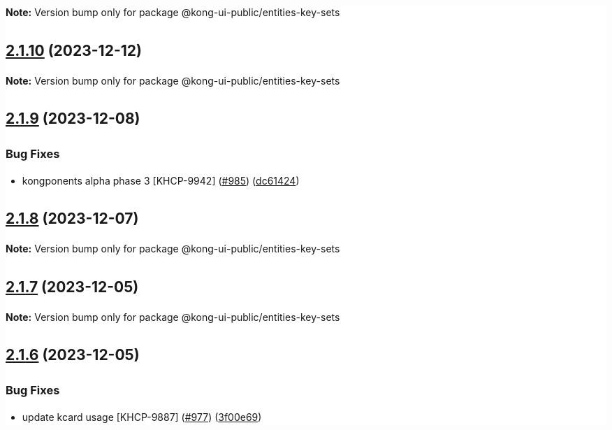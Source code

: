 **Note:** Version bump only for package @kong-ui-public/entities-key-sets





## [2.1.10](https://github.com/Kong/public-ui-components/compare/@kong-ui-public/entities-key-sets@2.1.9...@kong-ui-public/entities-key-sets@2.1.10) (2023-12-12)

**Note:** Version bump only for package @kong-ui-public/entities-key-sets





## [2.1.9](https://github.com/Kong/public-ui-components/compare/@kong-ui-public/entities-key-sets@2.1.8...@kong-ui-public/entities-key-sets@2.1.9) (2023-12-08)


### Bug Fixes

* kongponents alpha phase 3 [KHCP-9942] ([#985](https://github.com/Kong/public-ui-components/issues/985)) ([dc61424](https://github.com/Kong/public-ui-components/commit/dc61424540d15386c73db9d106143dc7e50714de))





## [2.1.8](https://github.com/Kong/public-ui-components/compare/@kong-ui-public/entities-key-sets@2.1.7...@kong-ui-public/entities-key-sets@2.1.8) (2023-12-07)

**Note:** Version bump only for package @kong-ui-public/entities-key-sets





## [2.1.7](https://github.com/Kong/public-ui-components/compare/@kong-ui-public/entities-key-sets@2.1.6...@kong-ui-public/entities-key-sets@2.1.7) (2023-12-05)

**Note:** Version bump only for package @kong-ui-public/entities-key-sets





## [2.1.6](https://github.com/Kong/public-ui-components/compare/@kong-ui-public/entities-key-sets@2.1.5...@kong-ui-public/entities-key-sets@2.1.6) (2023-12-05)


### Bug Fixes

* update kcard usage [KHCP-9887] ([#977](https://github.com/Kong/public-ui-components/issues/977)) ([3f00e69](https://github.com/Kong/public-ui-components/commit/3f00e69fd65d1eae07139cee52afb16825f34a9b))
